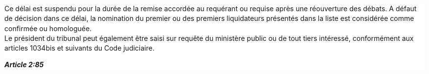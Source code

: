 Ce délai est suspendu pour la durée de la remise accordée au requérant ou requise après une réouverture des débats. A défaut de décision dans ce délai, la nomination du premier ou des premiers liquidateurs présentés dans la liste est considérée comme confirmée ou homologuée.  
Le président du tribunal peut également être saisi sur requête du ministère public ou de tout tiers intéressé, conformément aux articles 1034bis et suivants du Code judiciaire.

***Article 2:85***  
